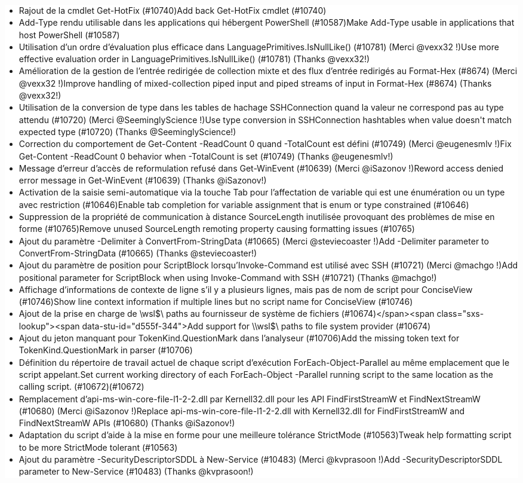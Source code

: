 - <span data-ttu-id="d555f-332">Rajout de la cmdlet Get-HotFix (#10740)</span><span class="sxs-lookup"><span data-stu-id="d555f-332">Add back Get-HotFix cmdlet (#10740)</span></span>
- <span data-ttu-id="d555f-333">Add-Type rendu utilisable dans les applications qui hébergent PowerShell (#10587)</span><span class="sxs-lookup"><span data-stu-id="d555f-333">Make Add-Type usable in applications that host PowerShell (#10587)</span></span>
- <span data-ttu-id="d555f-334">Utilisation d’un ordre d’évaluation plus efficace dans LanguagePrimitives.IsNullLike() (#10781) (Merci @vexx32 !)</span><span class="sxs-lookup"><span data-stu-id="d555f-334">Use more effective evaluation order in LanguagePrimitives.IsNullLike() (#10781) (Thanks @vexx32!)</span></span>
- <span data-ttu-id="d555f-335">Amélioration de la gestion de l’entrée redirigée de collection mixte et des flux d’entrée redirigés au Format-Hex (#8674) (Merci @vexx32 !)</span><span class="sxs-lookup"><span data-stu-id="d555f-335">Improve handling of mixed-collection piped input and piped streams of input in Format-Hex (#8674) (Thanks @vexx32!)</span></span>
- <span data-ttu-id="d555f-336">Utilisation de la conversion de type dans les tables de hachage SSHConnection quand la valeur ne correspond pas au type attendu (#10720) (Merci @SeeminglyScience !)</span><span class="sxs-lookup"><span data-stu-id="d555f-336">Use type conversion in SSHConnection hashtables when value doesn't match expected type (#10720) (Thanks @SeeminglyScience!)</span></span>
- <span data-ttu-id="d555f-337">Correction du comportement de Get-Content -ReadCount 0 quand -TotalCount est défini (#10749) (Merci @eugenesmlv !)</span><span class="sxs-lookup"><span data-stu-id="d555f-337">Fix Get-Content -ReadCount 0 behavior when -TotalCount is set (#10749) (Thanks @eugenesmlv!)</span></span>
- <span data-ttu-id="d555f-338">Message d’erreur d’accès de reformulation refusé dans Get-WinEvent (#10639) (Merci @iSazonov !)</span><span class="sxs-lookup"><span data-stu-id="d555f-338">Reword access denied error message in Get-WinEvent (#10639) (Thanks @iSazonov!)</span></span>
- <span data-ttu-id="d555f-339">Activation de la saisie semi-automatique via la touche Tab pour l’affectation de variable qui est une énumération ou un type avec restriction (#10646)</span><span class="sxs-lookup"><span data-stu-id="d555f-339">Enable tab completion for variable assignment that is enum or type constrained (#10646)</span></span>
- <span data-ttu-id="d555f-340">Suppression de la propriété de communication à distance SourceLength inutilisée provoquant des problèmes de mise en forme (#10765)</span><span class="sxs-lookup"><span data-stu-id="d555f-340">Remove unused SourceLength remoting property causing formatting issues (#10765)</span></span>
- <span data-ttu-id="d555f-341">Ajout du paramètre -Delimiter à ConvertFrom-StringData (#10665) (Merci @steviecoaster !)</span><span class="sxs-lookup"><span data-stu-id="d555f-341">Add -Delimiter parameter to ConvertFrom-StringData (#10665) (Thanks @steviecoaster!)</span></span>
- <span data-ttu-id="d555f-342">Ajout du paramètre de position pour ScriptBlock lorsqu’Invoke-Command est utilisé avec SSH (#10721) (Merci @machgo !)</span><span class="sxs-lookup"><span data-stu-id="d555f-342">Add positional parameter for ScriptBlock when using Invoke-Command with SSH (#10721) (Thanks @machgo!)</span></span>
- <span data-ttu-id="d555f-343">Affichage d’informations de contexte de ligne s’il y a plusieurs lignes, mais pas de nom de script pour ConciseView (#10746)</span><span class="sxs-lookup"><span data-stu-id="d555f-343">Show line context information if multiple lines but no script name for ConciseView (#10746)</span></span>
- <span data-ttu-id="d555f-344">Ajout de la prise en charge de \\wsl$\ paths au fournisseur de système de fichiers (#10674)</span><span class="sxs-lookup"><span data-stu-id="d555f-344">Add support for \\wsl$\ paths to file system provider (#10674)</span></span>
- <span data-ttu-id="d555f-345">Ajout du jeton manquant pour TokenKind.QuestionMark dans l’analyseur (#10706)</span><span class="sxs-lookup"><span data-stu-id="d555f-345">Add the missing token text for TokenKind.QuestionMark in parser (#10706)</span></span>
- <span data-ttu-id="d555f-346">Définition du répertoire de travail actuel de chaque script d’exécution ForEach-Object-Parallel au même emplacement que le script appelant.</span><span class="sxs-lookup"><span data-stu-id="d555f-346">Set current working directory of each ForEach-Object -Parallel running script to the same location as the calling script.</span></span> <span data-ttu-id="d555f-347">(#10672)</span><span class="sxs-lookup"><span data-stu-id="d555f-347">(#10672)</span></span>
- <span data-ttu-id="d555f-348">Remplacement d’api-ms-win-core-file-l1-2-2.dll par Kernell32.dll pour les API FindFirstStreamW et FindNextStreamW (#10680) (Merci @iSazonov !)</span><span class="sxs-lookup"><span data-stu-id="d555f-348">Replace api-ms-win-core-file-l1-2-2.dll with Kernell32.dll for FindFirstStreamW and FindNextStreamW APIs (#10680) (Thanks @iSazonov!)</span></span>
- <span data-ttu-id="d555f-349">Adaptation du script d’aide à la mise en forme pour une meilleure tolérance StrictMode (#10563)</span><span class="sxs-lookup"><span data-stu-id="d555f-349">Tweak help formatting script to be more StrictMode tolerant (#10563)</span></span>
- <span data-ttu-id="d555f-350">Ajout du paramètre -SecurityDescriptorSDDL à New-Service (#10483) (Merci @kvprasoon !)</span><span class="sxs-lookup"><span data-stu-id="d555f-350">Add -SecurityDescriptorSDDL parameter to New-Service (#10483) (Thanks @kvprasoon!)</span></span>